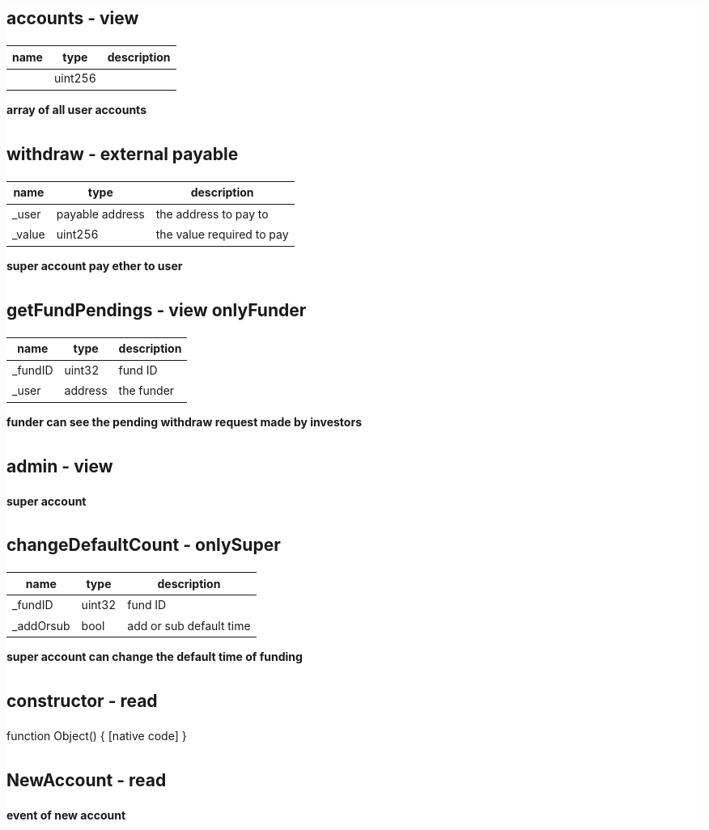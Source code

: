 ## accounts - view
|name |type |description
|-----|-----|-----------
||uint256|
**array of all user accounts**

## withdraw - external payable
|name |type |description
|-----|-----|-----------
|_user|payable address|the address to pay to
|_value|uint256|the value required to pay
**super account pay ether to user**

## getFundPendings - view onlyFunder
|name |type |description
|-----|-----|-----------
|_fundID|uint32|fund ID
|_user|address|the funder
**funder can see the pending withdraw request made by investors**

## admin - view
**super account**

## changeDefaultCount - onlySuper
|name |type |description
|-----|-----|-----------
|_fundID|uint32|fund ID
|_addOrsub|bool|add or sub default time
**super account can change the default time of funding**

## constructor - read
function Object() { [native code] }

## NewAccount - read
**event of new account**